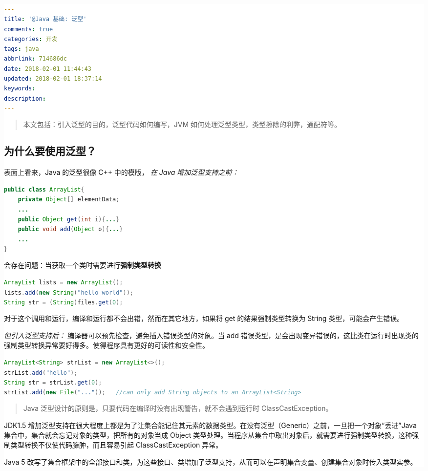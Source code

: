 ```yaml
---
title: '@Java 基础: 泛型'
comments: true
categories: 开发
tags: java
abbrlink: 714686dc
date: 2018-02-01 11:44:43
updated: 2018-02-01 18:37:14
keywords:
description:
---
```


> 本文包括：引入泛型的目的，泛型代码如何编写，JVM 如何处理泛型类型，类型擦除的利弊，通配符等。



## 为什么要使用泛型？

表面上看来，Java 的泛型很像 C++ 中的模版， _在 Java 增加泛型支持之前：_

```java
public class ArrayList{
    private Object[] elementData;
    ...
    public Object get(int i){...}
    public void add(Object o){...}
    ...
}
```

会存在问题：当获取一个类时需要进行**强制类型转换**

```java
ArrayList lists = new ArrayList();
lists.add(new String("hello world"));
String str = (String)files.get(0);
```

对于这个调用和运行，编译和运行都不会出错，然而在其它地方，如果将 get 的结果强制类型转换为 String 类型，可能会产生错误。

_但引入泛型支持后：_ 编译器可以预先检查，避免插入错误类型的对象。当 add 错误类型，是会出现变异错误的，这比类在运行时出现类的强制类型转换异常要好得多。使得程序具有更好的可读性和安全性。

```java
ArrayList<String> strList = new ArrayList<>();
strList.add("hello");
String str = strList.get(0);
strList.add(new File("..."));   //can only add String objects to an ArrayList<String>
```

> Java 泛型设计的原则是，只要代码在编译时没有出现警告，就不会遇到运行时 ClassCastException。

JDK1.5 增加泛型支持在很大程度上都是为了让集合能记住其元素的数据类型。在没有泛型（Generic）之前，一旦把一个对象“丢进”Java 集合中，集合就会忘记对象的类型，把所有的对象当成 Object 类型处理。当程序从集合中取出对象后，就需要进行强制类型转换，这种强制类型转换不仅使代码臃肿，而且容易引起 ClassCastException 异常。

Java 5 改写了集合框架中的全部接口和类，为这些接口、类增加了泛型支持，从而可以在声明集合变量、创建集合对象时传入类型实参。
